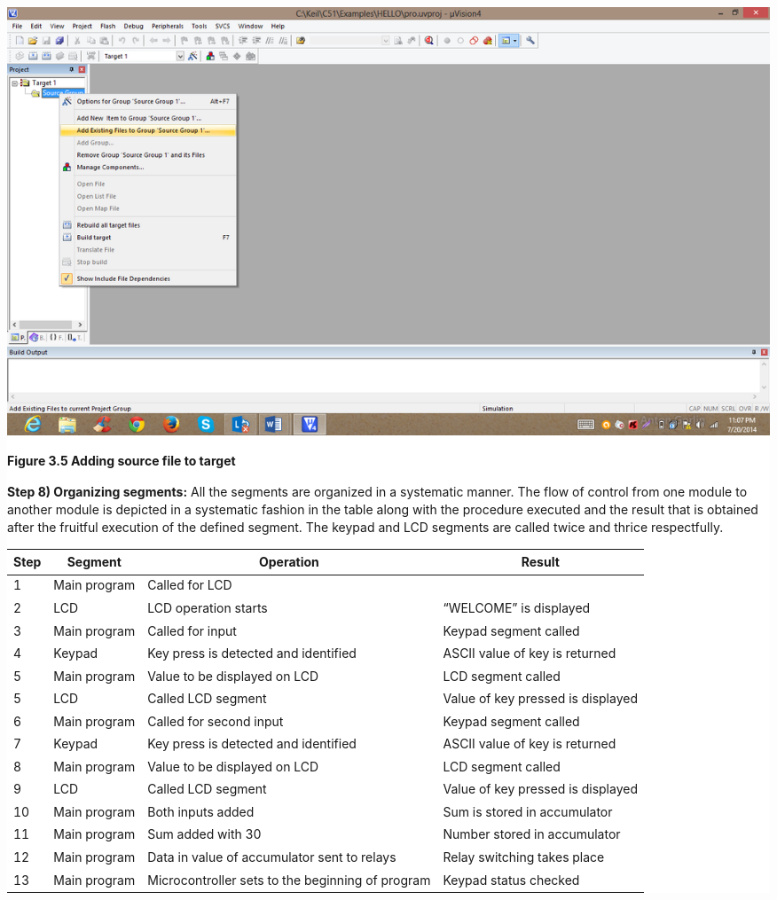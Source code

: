 ![](<../.gitbook/assets/4 (4).png>)

**Figure 3.5 Adding source file to target**

**Step 8) Organizing segments:** All the segments are organized in a systematic manner. The flow of control from one module to another module is depicted in a systematic fashion in the table along with the procedure executed and the result that is obtained after the fruitful execution of the defined segment. The keypad and LCD segments are called twice and thrice respectfully.

| **Step** | **Segment**  | **Operation**                                    | **Result**                        |
| -------- | ------------ | ------------------------------------------------ | --------------------------------- |
| 1        | Main program | Called for LCD                                   |                                   |
| 2        | LCD          | LCD operation starts                             | “WELCOME” is displayed            |
| 3        | Main program | Called for input                                 | Keypad segment called             |
| 4        | Keypad       | Key press is detected and identified             | ASCII value of key is returned    |
| 5        | Main program | Value to be displayed on LCD                     | LCD segment called                |
| 5        | LCD          | Called LCD segment                               | Value of key pressed is displayed |
| 6        | Main program | Called for second input                          | Keypad segment called             |
| 7        | Keypad       | Key press is detected and identified             | ASCII value of key is returned    |
| 8        | Main program | Value to be displayed on LCD                     | LCD segment called                |
| 9        | LCD          | Called LCD segment                               | Value of key pressed is displayed |
| 10       | Main program | Both inputs added                                | Sum is stored in accumulator      |
| 11       | Main program | Sum added with 30                                | Number stored in accumulator      |
| 12       | Main program | Data in value of accumulator sent to relays      | Relay switching takes place       |
| 13       | Main program | Microcontroller sets to the beginning of program | Keypad status checked             |
